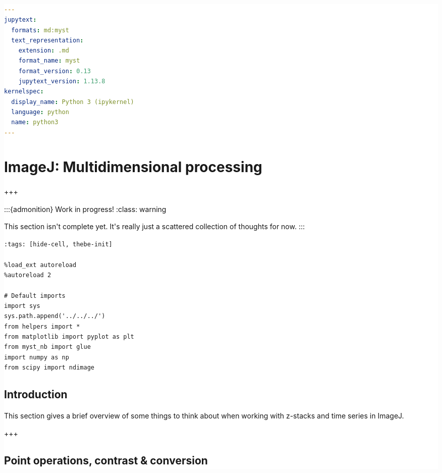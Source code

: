 ```yaml
---
jupytext:
  formats: md:myst
  text_representation:
    extension: .md
    format_name: myst
    format_version: 0.13
    jupytext_version: 1.13.8
kernelspec:
  display_name: Python 3 (ipykernel)
  language: python
  name: python3
---
```


# ImageJ: Multidimensional processing

+++

:::{admonition} Work in progress!
:class: warning

This section isn't complete yet.
It's really just a scattered collection of thoughts for now.
:::

```{code-cell} ipython3
:tags: [hide-cell, thebe-init]

%load_ext autoreload
%autoreload 2

# Default imports
import sys
sys.path.append('../../../')
from helpers import *
from matplotlib import pyplot as plt
from myst_nb import glue
import numpy as np
from scipy import ndimage
```

## Introduction

This section gives a brief overview of some things to think about when working with z-stacks and time series in ImageJ.

+++

## Point operations, contrast & conversion


[^fn_1]: See http://imagej.net/Bleach_Correction
[^fn_2]: Be careful! If you have multiple channels, these should be split first
[^fn_3]: See See S Bolte and F P Cordelières.